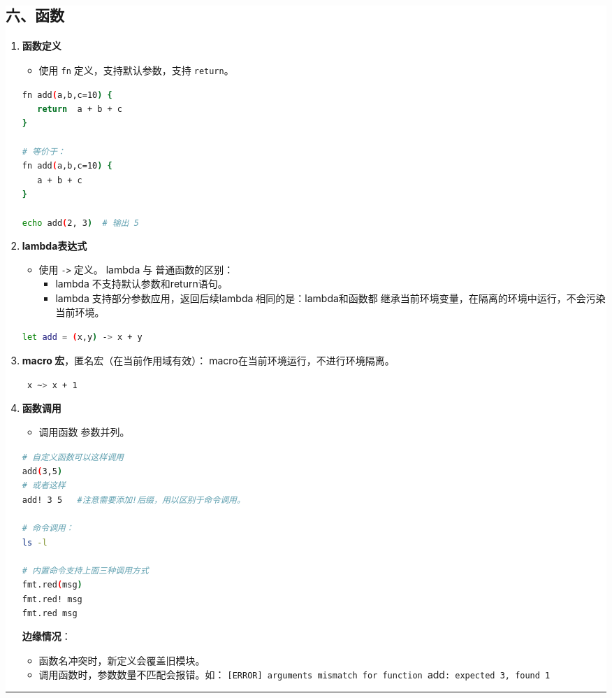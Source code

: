 
## 六、函数

1. **函数定义**
   - 使用 `fn` 定义，支持默认参数，支持 `return`。
   ```bash
   fn add(a,b,c=10) {
      return  a + b + c
   }

   # 等价于：
   fn add(a,b,c=10) {
      a + b + c
   }

   echo add(2, 3)  # 输出 5
   ```
2. **lambda表达式**
   - 使用 `->` 定义。
   lambda 与 普通函数的区别：
      + lambda 不支持默认参数和return语句。
      + lambda 支持部分参数应用，返回后续lambda
   相同的是：lambda和函数都 继承当前环境变量，在隔离的环境中运行，不会污染当前环境。

   ```bash
   let add = (x,y) -> x + y
   ```

3. **macro 宏**，匿名宏（在当前作用域有效）：
  macro在当前环境运行，不进行环境隔离。

   ```bash
    x ~> x + 1
   ```

4. **函数调用**
   - 调用函数 参数并列。
   ```bash
   # 自定义函数可以这样调用
   add(3,5)
   # 或者这样
   add! 3 5   #注意需要添加!后缀，用以区别于命令调用。

   # 命令调用：
   ls -l

   # 内置命令支持上面三种调用方式
   fmt.red(msg)
   fmt.red! msg
   fmt.red msg
   ```

   **边缘情况**：
   - 函数名冲突时，新定义会覆盖旧模块。
   - 调用函数时，参数数量不匹配会报错。如：
   `[ERROR] arguments mismatch for function `add`: expected 3, found 1`

---